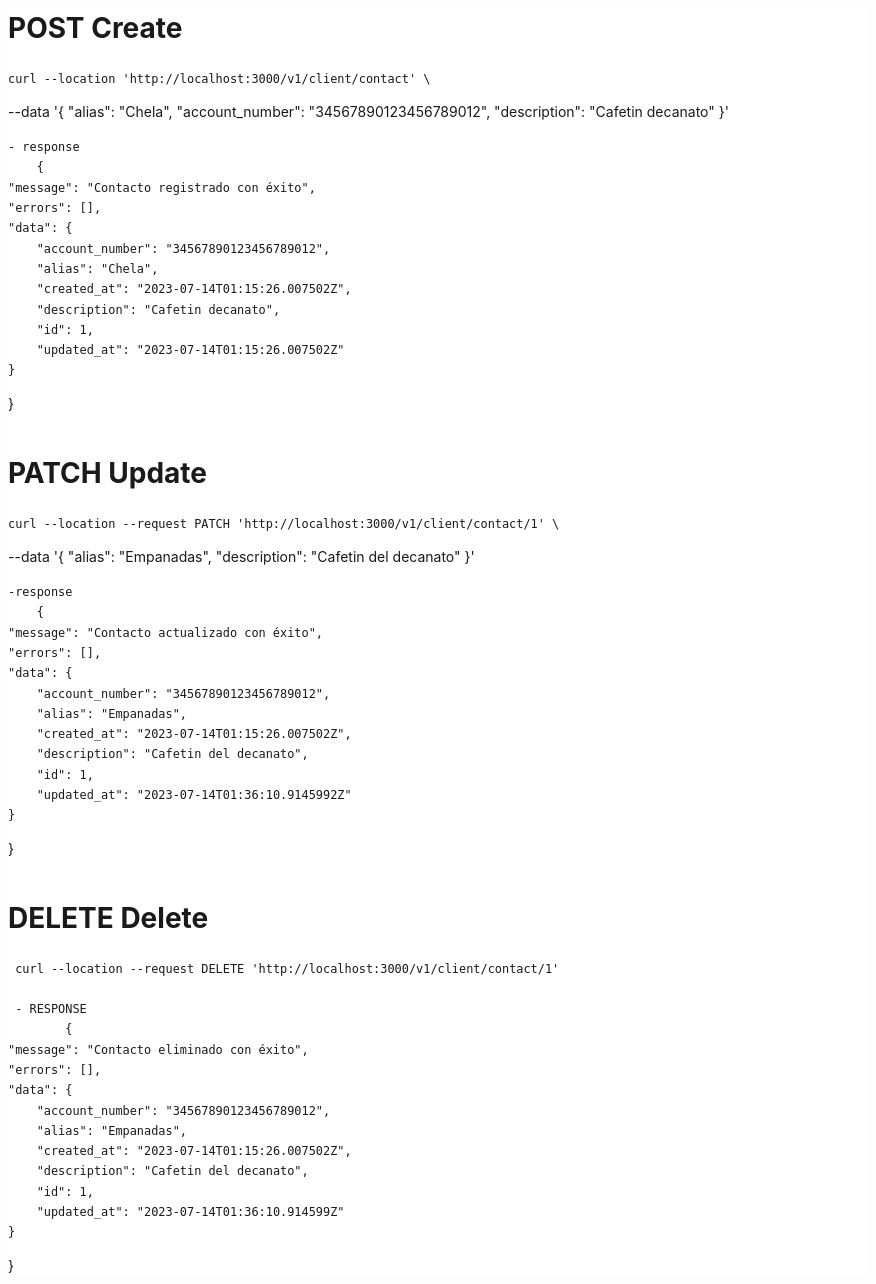 


# POST Create
    curl --location 'http://localhost:3000/v1/client/contact' \
--data '{
    "alias": "Chela",
    "account_number": "34567890123456789012",
    "description": "Cafetin decanato"
}'

    - response
        {
    "message": "Contacto registrado con éxito",
    "errors": [],
    "data": {
        "account_number": "34567890123456789012",
        "alias": "Chela",
        "created_at": "2023-07-14T01:15:26.007502Z",
        "description": "Cafetin decanato",
        "id": 1,
        "updated_at": "2023-07-14T01:15:26.007502Z"
    }
}

# PATCH Update
    curl --location --request PATCH 'http://localhost:3000/v1/client/contact/1' \
--data '{
    "alias": "Empanadas",
    "description": "Cafetin del decanato"
}'

    -response
        {
    "message": "Contacto actualizado con éxito",
    "errors": [],
    "data": {
        "account_number": "34567890123456789012",
        "alias": "Empanadas",
        "created_at": "2023-07-14T01:15:26.007502Z",
        "description": "Cafetin del decanato",
        "id": 1,
        "updated_at": "2023-07-14T01:36:10.9145992Z"
    }
}

# DELETE Delete
     curl --location --request DELETE 'http://localhost:3000/v1/client/contact/1'

     - RESPONSE 
            {
    "message": "Contacto eliminado con éxito",
    "errors": [],
    "data": {
        "account_number": "34567890123456789012",
        "alias": "Empanadas",
        "created_at": "2023-07-14T01:15:26.007502Z",
        "description": "Cafetin del decanato",
        "id": 1,
        "updated_at": "2023-07-14T01:36:10.914599Z"
    }
}

